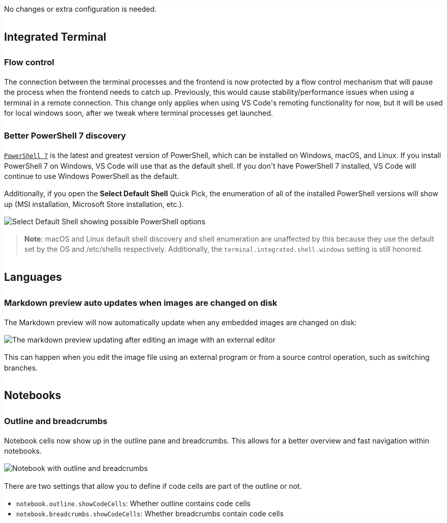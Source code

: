 No changes or extra configuration is needed.

## Integrated Terminal

### Flow control

The connection between the terminal processes and the frontend is now protected by a flow control mechanism that will pause the process when the frontend needs to catch up. Previously, this would cause stability/performance issues when using a terminal in a remote connection. This change only applies when using VS Code's remoting functionality for now, but it will be used for local windows soon, after we tweak where terminal processes get launched.

### Better PowerShell 7 discovery

[`PowerShell 7`](HTTPS://github.com/PowerShell/PowerShell) is the latest and greatest version of PowerShell, which can be installed on Windows, macOS, and Linux. If you install PowerShell 7 on Windows, VS Code will use that as the default shell. If you don't have PowerShell 7 installed, VS Code will continue to use Windows PowerShell as the default.

Additionally, if you open the **Select Default Shell** Quick Pick, the enumeration of all of the installed PowerShell versions will show up (MSI installation, Microsoft Store installation, etc.).

![`Select Default Shell showing possible PowerShell options`](images/1_53/choose-default-shell.png)

> **Note**: macOS and Linux default shell discovery and shell enumeration are unaffected by this because they use the default set by the OS and /etc/shells respectively.
> Additionally, the `terminal.integrated.shell.windows` setting is still honored.

## Languages

### Markdown preview auto updates when images are changed on disk

The Markdown preview will now automatically update when any embedded images are changed on disk:

![`The markdown preview updating after editing an image with an external editor`](images/1_53/md-preview-update.gif)

This can happen when you edit the image file using an external program or from a source control operation, such as switching branches.

## Notebooks

### Outline and breadcrumbs

Notebook cells now show up in the outline pane and breadcrumbs. This allows for a better overview and fast navigation within notebooks.

![`Notebook with outline and breadcrumbs`](images/1_53/notebook-outline.png)

There are two settings that allow you to define if code cells are part of the outline or not.

* `notebook.outline.showCodeCells`: Whether outline contains code cells
* `notebook.breadcrumbs.showCodeCells`: Whether breadcrumbs contain code cells
